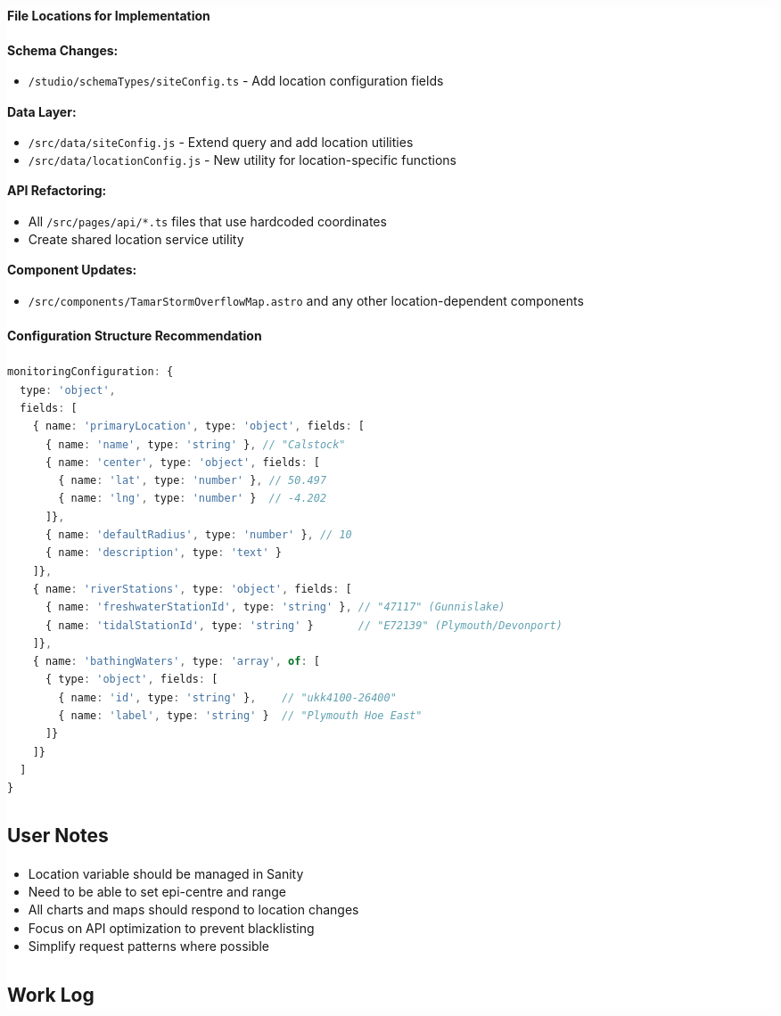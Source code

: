 #### File Locations for Implementation

**Schema Changes:**
- `/studio/schemaTypes/siteConfig.ts` - Add location configuration fields

**Data Layer:**
- `/src/data/siteConfig.js` - Extend query and add location utilities  
- `/src/data/locationConfig.js` - New utility for location-specific functions

**API Refactoring:**
- All `/src/pages/api/*.ts` files that use hardcoded coordinates
- Create shared location service utility

**Component Updates:**
- `/src/components/TamarStormOverflowMap.astro` and any other location-dependent components

#### Configuration Structure Recommendation
```typescript
monitoringConfiguration: {
  type: 'object',
  fields: [
    { name: 'primaryLocation', type: 'object', fields: [
      { name: 'name', type: 'string' }, // "Calstock"
      { name: 'center', type: 'object', fields: [
        { name: 'lat', type: 'number' }, // 50.497
        { name: 'lng', type: 'number' }  // -4.202
      ]},
      { name: 'defaultRadius', type: 'number' }, // 10
      { name: 'description', type: 'text' }
    ]},
    { name: 'riverStations', type: 'object', fields: [
      { name: 'freshwaterStationId', type: 'string' }, // "47117" (Gunnislake)
      { name: 'tidalStationId', type: 'string' }       // "E72139" (Plymouth/Devonport)
    ]},
    { name: 'bathingWaters', type: 'array', of: [
      { type: 'object', fields: [
        { name: 'id', type: 'string' },    // "ukk4100-26400"
        { name: 'label', type: 'string' }  // "Plymouth Hoe East"
      ]}
    ]}
  ]
}
```

## User Notes
- Location variable should be managed in Sanity
- Need to be able to set epi-centre and range
- All charts and maps should respond to location changes
- Focus on API optimization to prevent blacklisting
- Simplify request patterns where possible

## Work Log
